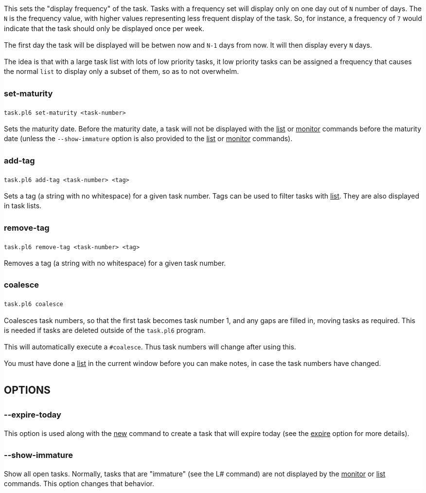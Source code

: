 This sets the "display frequency" of the task. Tasks with a frequency set will display only on one day out of `N` number of days. The `N` is the frequency value, with higher values representing less frequent display of the task. So, for instance, a frequency of `7` would indicate that the task should only be displayed once per week.

The first day the task will be displayed will be betwen now and `N-1` days from now. It will then display every `N` days.

The idea is that with a large task list with lots of low priority tasks, it low priority tasks can be assigned a frequency that causes the normal `list` to display only a subset of them, so as to not overwhelm.

### set-maturity

    task.pl6 set-maturity <task-number>

Sets the maturity date. Before the maturity date, a task will not be displayed with the [list](#list) or [monitor](#monitor) commands before the maturity date (unless the `--show-immature` option is also provided to the [list](#list) or [monitor](#monitor) commands).

### add-tag

    task.pl6 add-tag <task-number> <tag>

Sets a tag (a string with no whitespace) for a given task number. Tags can be used to filter tasks with [list](#list). They are also displayed in task lists.

### remove-tag

    task.pl6 remove-tag <task-number> <tag>

Removes a tag (a string with no whitespace) for a given task number.

### coalesce

    task.pl6 coalesce

Coalesces task numbers, so that the first task becomes task number 1, and any gaps are filled in, moving tasks as required. This is needed if tasks are deleted outside of the `task.pl6` program.

This will automatically execute a `#coalesce`. Thus task numbers will change after using this.

You must have done a [list](#list) in the current window before you can make notes, in case the task numbers have changed.

OPTIONS
-------

### --expire-today

This option is used along with the [new](#new) command to create a task that will expire today (see the [expire](#expire) option for more details).

### --show-immature

Show all open tasks. Normally, tasks that are "immature" (see the L#<set-maturity> command) are not displayed by the [monitor](#monitor) or [list](#list) commands. This option changes that behavior.
